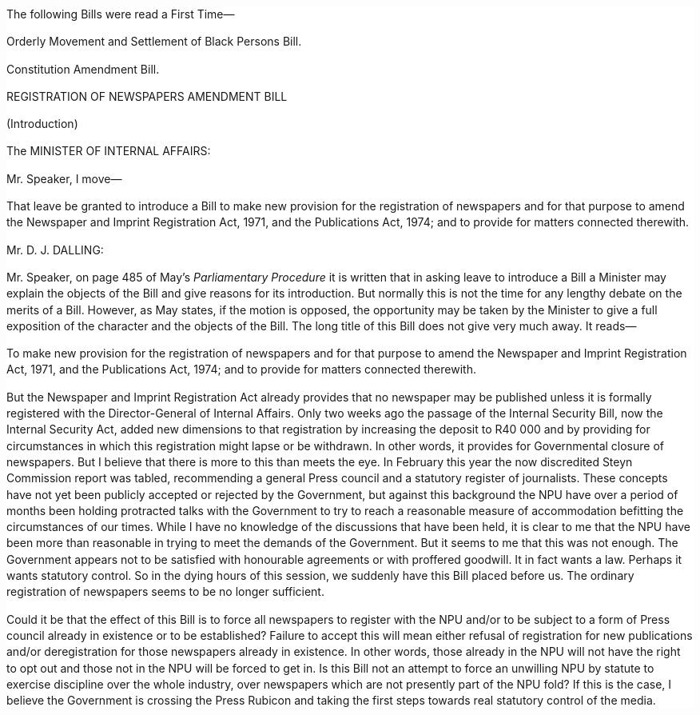 <p>The following Bills were read a First Time&#x2014;</p>

<block name="quote">Orderly Movement and Settlement of Black Persons Bill.</block>

<block name="quote">Constitution Amendment Bill.</block>

</debateSection>

<debateSection name="#registration_of_newspapers_amendment_bill">

<heading>REGISTRATION OF NEWSPAPERS AMENDMENT BILL</heading>

<summary>(Introduction)</summary>

<speech by="#minister_of_internal_affairs">

<from>The <person refersTo="hansard_za">MINISTER OF INTERNAL AFFAIRS</person>:</from>

<p>Mr. Speaker, I move&#x2014;</p>

<block name="quote">That leave be granted to introduce a Bill to make new provision for the registration of newspapers and for that purpose to amend the Newspaper and Imprint Registration Act, 1971, and the Publications Act, 1974; and to provide for matters connected therewith.</block>

</speech>

<speech by="#dalling">

<from>Mr. <person refersTo="hansard_za">D. J. DALLING</person>:</from>

<p>Mr. Speaker, on page 485 of May&#x2019;s <i>Parliamentary Procedure</i> it is written that in asking leave to introduce a Bill a Minister may explain the objects of <span class="col_8581-8582" refersTo="page_1103"/>the Bill and give reasons for its introduction. But normally this is not the time for any lengthy debate on the merits of a Bill. However, as May states, if the motion is opposed, the opportunity may be taken by the Minister to give a full exposition of the character and the objects of the Bill. The long title of this Bill does not give very much away. It reads&#x2014;</p>

<block name="quote">To make new provision for the registration of newspapers and for that purpose to amend the Newspaper and Imprint Registration Act, 1971, and the Publications Act, 1974; and to provide for matters connected therewith.</block>

<p>But the Newspaper and Imprint Registration Act already provides that no newspaper may be published unless it is formally registered with the Director-General of Internal Affairs. Only two weeks ago the passage of the Internal Security Bill, now the Internal Security Act, added new dimensions to that registration by increasing the deposit to R40 000 and by providing for circumstances in which this registration might lapse or be withdrawn. In other words, it provides for Governmental closure of newspapers. But I believe that there is more to this than meets the eye. In February this year the now discredited Steyn Commission report was tabled, recommending a general Press council and a statutory register of journalists. These concepts have not yet been publicly accepted or rejected by the Government, but against this background the NPU have over a period of months been holding protracted talks with the Government to try to reach a reasonable measure of accommodation befitting the circumstances of our times. While I have no knowledge of the discussions that have been held, it is clear to me that the NPU have been more than reasonable in trying to meet the demands of the Government. But it seems to me that this was not enough. The Government appears not to be satisfied with honourable agreements or with proffered goodwill. It in fact wants a law. Perhaps it wants statutory control. So in the dying hours of this session, we suddenly have this Bill placed before us. The ordinary registration of newspapers seems to be no longer sufficient.</p>

<p>Could it be that the effect of this Bill is to force all newspapers to register with the NPU and/or to be subject to a form of Press council already in existence or to be established? Failure to accept this will mean either refusal of registration for new publications and/or deregistration for those newspapers already in existence. In other words, those already in the NPU will not have the right to opt out and those not in the NPU will be forced to get in. Is this Bill not an attempt to force an unwilling NPU by statute to exercise discipline over the whole industry, over newspapers which are not presently part of the NPU fold? If this is the case, I believe the Government is crossing the Press Rubicon and taking the first steps towards real statutory control of the media.</p>
